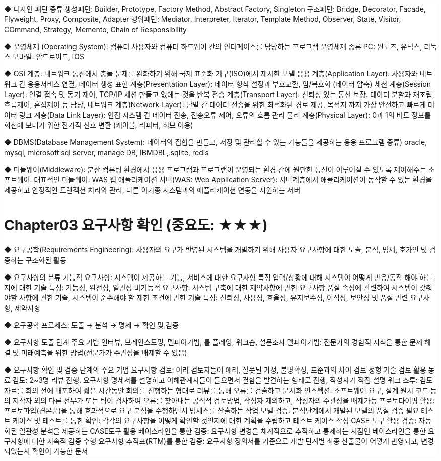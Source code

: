 ◆ 디자인 패턴 종류
생성패턴: Builder, Prototype, Factory Method, Abstract Factory, Singleton
구조패턴: Bridge, Decorator, Facade, Flyweight, Proxy, Composite, Adapter
행위패턴: Mediator, Interpreter, Iterator, Template Method, Observer, State, Visitor, COmmand, Strategy, Memento, Chain of Responsibility

◆ 운영체제 (Operating System): 컴퓨터 사용자와 컴퓨터 하드웨어 간의 인터페이스를 담당하는 프로그램
운영체제 종류
PC: 윈도즈, 유닉스, 리눅스
모바일: 안드로이드, iOS

◆ OSI 계층: 네트워크 통신에서 충돌 문제를 완화하기 위해 국제 표준화 기구(ISO)에서 제시한 모델
응용 계층(Application Layer): 사용자와 네트워크 간 응용서비스 연결, 데이터 생성
표현 계층(Presentation Layer): 데이터 형식 설정과 부호교환, 암/복호화 (데이터 압축) 
세션 계층(Session Layer): 연결 접속 및 동기 제어, TCP/IP 세션 만들고 없에는 것을 반복
전송 계층(Transport Layer): 신뢰성 있는 통신 보장. 데이터 분할과 재조립, 흐름제어, 혼잡제어 등 담당,
네트워크 계층(Network Layer): 단말 간 데이터 전송을 위한 최적화된 경로 제공, 목적지 까지 가장 안전하고 빠르게
데이터 링크 계층(Data Link Layer): 인접 시스템 간 데이터 전송, 전송오류 제어, 오류의 흐름 관리
물리 계층(Physical Layer): 0과 1의 비트 정보를 회선에 보내기 위한 전기적 신호 변환 (케이블, 리피터, 허브 이용)

◆ DBMS(Database Management System): 데이터의 집합을 만들고, 저장 및 관리할 수 있는 기능들을 제공하는 응용 프로그램 종류) oracle, mysql, microsoft sql server, manage DB, IBMDBL, sqlite, redis

◆ 미들웨어(Middleware): 분산 컴퓨팅 환경에서 응용 프로그램과 프로그램이 운영되는 환경 간에 원만한 통신이 이루어질 수 있도록 제어해주는 소프트웨어. 대표적인 미들웨어: WAS
웹 애플리케이션 서버(WAS: Web Application Server): 서버계층에서 애플리케이션이 동작할 수 있는 환경을 제공하고 안정적인 트랜잭션 처리와 관리, 다른 이기종 시스템과의 애플리케이션 연동을 지원하는 서버
 

# Chapter03 요구사항 확인 (중요도: ★★★)

◆ 요구공학(Requirements Engineering): 사용자의 요구가 반영된 시스템을 개발하기 위해 사용자 요구사항에 대한 도출, 분석, 명세, 호가인 및 검증하는 구조화된 활동

◆ 요구사항의 분류
기능적 요구사항: 시스템이 제공하는 기능, 서비스에 대한 요구사항
특정 입력/상황에 대해 시스템이 어떻게 반응/동작 해야 하는지에 대한 기술
특성: 기능성, 완전성, 일관성
비기능적 요구사항: 시스템 구축에 대한 제약사항에 관한 요구사항
품질 속성에 관련하여 시스템이 갖춰야할 사항에 관한 기술, 시스템이 준수해야 할 제한 조건에 관한 기술
특성: 신뢰성, 사용성, 효율성, 유지보수성, 이식성, 보안성 및 품질 관련 요구사항, 제약사항

◆ 요구공학 프로세스: 도출 → 분석 → 명세 → 확인 및 검증

◆ 요구사항 도출 단계 주요 기법
인터뷰, 브레인스토밍, 델파이기법, 롤 플레잉, 워크숍, 설문조사
델파이기법: 전문가의 경험적 지식을 통한 문제 해결 및 미래예측을 위한 방법(전문가가 주관성을 배제할 수 있음)

◆ 요구사항 확인 및 검증 단계의 주요 기법
요구사항 검토: 여러 검토자들이 에러, 잘못된 가정, 불명확성, 표준과의 차이 검토
정형 기술 검토 활용
동료 검토: 2~3명 리뷰 진행, 요구사항 명세서를 설명하고 이해관계자들이 들으면서 결함을 발견하는 형태로 진행, 작성자가 직접 설명
워크 스루: 검토 자료를 회의 전에 배포하여 짧은 시간동안 회의를 진행하는 형태로 리뷰를 통해 오류를 검출하고 문서화
인스펙션: 소프트웨어 요구, 설계 원시 코드 등의 저작자 외의 다른 전무가 또는 팀이 검사하여 오류를 찾아내는 공식적 검토방법, 작성자 제외하고, 작성자의 주관성을 배제가능
프로토타이핑 활용: 프로토파입(견본품)을 통해 효과적으로 요구 분석을 수행하면서 명세스를 산출하는 작업
모델 검증: 분석단계에서 개발된 모델의 품질 검증 필요
테스트 케이스 및 테스트를 통한 확인: 각각의 요구사항을 어떻게 확인할 것인지에 대한 계획을 수립하고 테스트 케이스 작성
CASE 도구 활용 검증: 자동화된 일관성 분석을 제공하는 CASE도구 활용
베이스라인을 통한 검증: 요구사항 변경을 체계적으로 추적하고 통제하는 시점인 베이스라인을 통한 요구사항에 대한 지속적 검증 수행
요구사항 추적표(RTM)를 통한 검증: 요구사항 정의서를 기준으로 개발 단계별 최종 산출물이 어떻게 반영되고, 변경되었는지 확인이 가능한 문서
 